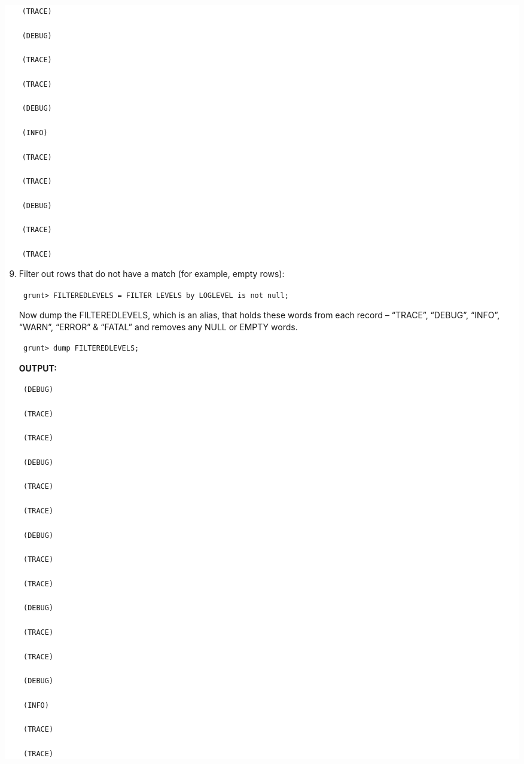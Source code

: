 		(TRACE)
	
		(DEBUG)
	
		(TRACE)
	
		(TRACE)
	
		(DEBUG)
	
		(INFO)
	
		(TRACE)
	
		(TRACE)
	
		(DEBUG)
	
		(TRACE)
	
		(TRACE)


9. Filter out rows that do not have a match (for example, empty rows):

		grunt> FILTEREDLEVELS = FILTER LEVELS by LOGLEVEL is not null;

	Now dump the FILTEREDLEVELS, which is an alias, that holds these words from each record – “TRACE”, “DEBUG”, “INFO”, “WARN”, “ERROR” & “FATAL” and removes any NULL or EMPTY words.

		grunt> dump FILTEREDLEVELS;

	**OUTPUT:**

		(DEBUG)
	
		(TRACE)
	
		(TRACE)
	
		(DEBUG)
	
		(TRACE)
	
		(TRACE)
	
		(DEBUG)
	
		(TRACE)
	
		(TRACE)
	
		(DEBUG)
	
		(TRACE)
	
		(TRACE)
	
		(DEBUG)
	
		(INFO)
	
		(TRACE)
	
		(TRACE)
	